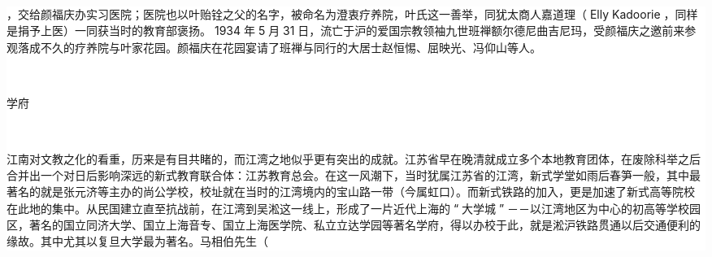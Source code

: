   </span>
  <span class="s1">
   ，交给颜福庆办实习医院；医院也以叶贻铨之父的名字，被命名为澄衷疗养院，叶氏这一善举，同犹太商人嘉道理（
  </span>
  <span class="s2">
   Elly Kadoorie
  </span>
  <span class="s1">
   ，同样是捐予上医）一同获当时的教育部褒扬。
  </span>
  <span class="s2">
   1934
  </span>
  <span class="s1">
   年
  </span>
  <span class="s2">
   5
  </span>
  <span class="s1">
   月
  </span>
  <span class="s2">
   31
  </span>
  <span class="s1">
   日，流亡于沪的爱国宗教领袖九世班禅额尔德尼曲吉尼玛，受颜福庆之邀前来参观落成不久的疗养院与叶家花园。颜福庆在花园宴请了班禅与同行的大居士赵恒惕、屈映光、冯仰山等人。
  </span>
 </p>
 <p class="p1">
  <span class="s1">
  </span>
  <br/>
 </p>
 <p class="p2">
  <span class="s1">
   学府
  </span>
 </p>
 <p class="p1">
  <span class="s1">
  </span>
  <br/>
 </p>
 <p class="p2">
  <span class="s1">
   江南对文教之化的看重，历来是有目共睹的，而江湾之地似乎更有突出的成就。江苏省早在晚清就成立多个本地教育团体，在废除科举之后合并出一个对日后影响深远的新式教育联合体：江苏教育总会。在这一风潮下，当时犹属江苏省的江湾，新式学堂如雨后春笋一般，其中最著名的就是张元济等主办的尚公学校，校址就在当时的江湾境内的宝山路一带（今属虹口）。而新式铁路的加入，更是加速了新式高等院校在此地的集中。从民国建立直至抗战前，在江湾到吴淞这一线上，形成了一片近代上海的
  </span>
  <span class="s2">
   “
  </span>
  <span class="s1">
   大学城
  </span>
  <span class="s2">
   ”
  </span>
  <span class="s1">
   －－以江湾地区为中心的初高等学校园区，著名的国立同济大学、国立上海音专、国立上海医学院、私立立达学园等著名学府，得以办校于此，就是淞沪铁路贯通以后交通便利的缘故。其中尤其以复旦大学最为著名。马相伯先生（
  </span>
  <span class="s2">